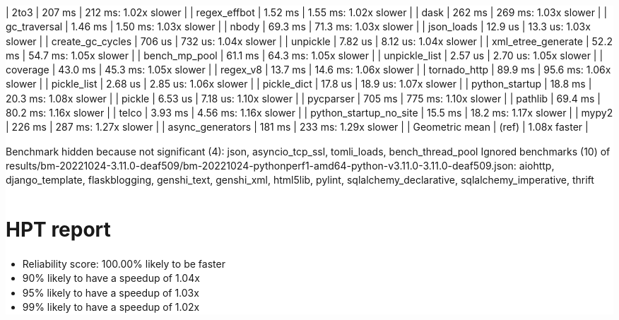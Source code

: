 | 2to3                       | 207 ms                                                      | 212 ms: 1.02x slower                                                        |
| regex_effbot               | 1.52 ms                                                     | 1.55 ms: 1.02x slower                                                       |
| dask                       | 262 ms                                                      | 269 ms: 1.03x slower                                                        |
| gc_traversal               | 1.46 ms                                                     | 1.50 ms: 1.03x slower                                                       |
| nbody                      | 69.3 ms                                                     | 71.3 ms: 1.03x slower                                                       |
| json_loads                 | 12.9 us                                                     | 13.3 us: 1.03x slower                                                       |
| create_gc_cycles           | 706 us                                                      | 732 us: 1.04x slower                                                        |
| unpickle                   | 7.82 us                                                     | 8.12 us: 1.04x slower                                                       |
| xml_etree_generate         | 52.2 ms                                                     | 54.7 ms: 1.05x slower                                                       |
| bench_mp_pool              | 61.1 ms                                                     | 64.3 ms: 1.05x slower                                                       |
| unpickle_list              | 2.57 us                                                     | 2.70 us: 1.05x slower                                                       |
| coverage                   | 43.0 ms                                                     | 45.3 ms: 1.05x slower                                                       |
| regex_v8                   | 13.7 ms                                                     | 14.6 ms: 1.06x slower                                                       |
| tornado_http               | 89.9 ms                                                     | 95.6 ms: 1.06x slower                                                       |
| pickle_list                | 2.68 us                                                     | 2.85 us: 1.06x slower                                                       |
| pickle_dict                | 17.8 us                                                     | 18.9 us: 1.07x slower                                                       |
| python_startup             | 18.8 ms                                                     | 20.3 ms: 1.08x slower                                                       |
| pickle                     | 6.53 us                                                     | 7.18 us: 1.10x slower                                                       |
| pycparser                  | 705 ms                                                      | 775 ms: 1.10x slower                                                        |
| pathlib                    | 69.4 ms                                                     | 80.2 ms: 1.16x slower                                                       |
| telco                      | 3.93 ms                                                     | 4.56 ms: 1.16x slower                                                       |
| python_startup_no_site     | 15.5 ms                                                     | 18.2 ms: 1.17x slower                                                       |
| mypy2                      | 226 ms                                                      | 287 ms: 1.27x slower                                                        |
| async_generators           | 181 ms                                                      | 233 ms: 1.29x slower                                                        |
| Geometric mean             | (ref)                                                       | 1.08x faster                                                                |

Benchmark hidden because not significant (4): json, asyncio_tcp_ssl, tomli_loads, bench_thread_pool
Ignored benchmarks (10) of results/bm-20221024-3.11.0-deaf509/bm-20221024-pythonperf1-amd64-python-v3.11.0-3.11.0-deaf509.json: aiohttp, django_template, flaskblogging, genshi_text, genshi_xml, html5lib, pylint, sqlalchemy_declarative, sqlalchemy_imperative, thrift


# HPT report

- Reliability score: 100.00% likely to be faster
- 90% likely to have a speedup of 1.04x
- 95% likely to have a speedup of 1.03x
- 99% likely to have a speedup of 1.02x
